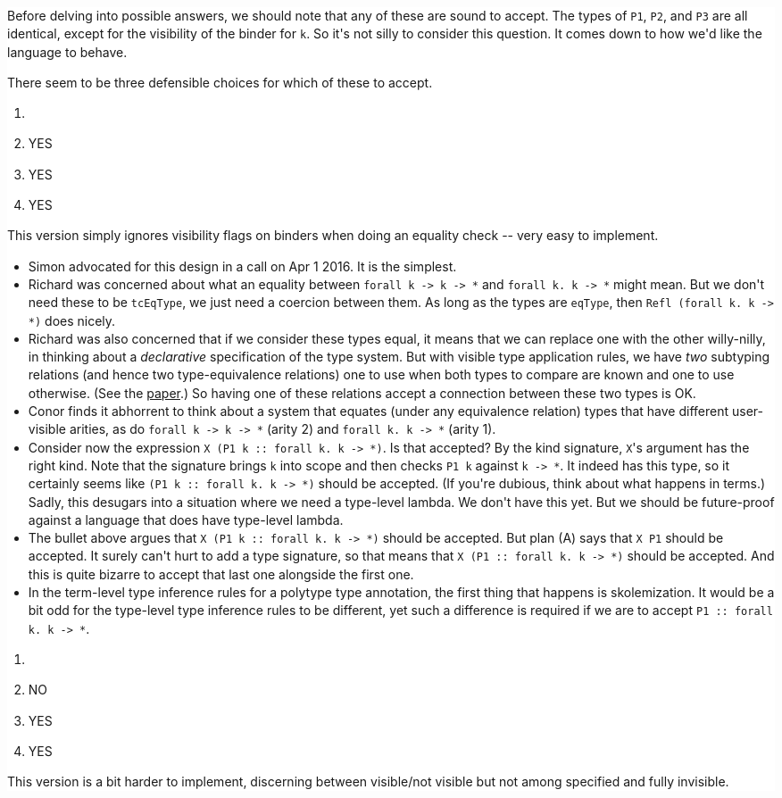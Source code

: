 
Before delving into possible answers, we should note that any of these are sound to accept. The types of `P1`, `P2`, and `P3` are all identical, except for the visibility of the binder for `k`. So it's not silly to consider this question. It comes down to how we'd like the language to behave.



There seem to be three defensible choices for which of these to accept.


1. 

  1. YES
  1. YES
  1. YES


This version simply ignores visibility flags on binders when doing an equality check -- very easy to implement.


- Simon advocated for this design in a call on Apr 1 2016. It is the simplest.
- Richard was concerned about what an equality between `forall k -> k -> *` and `forall k. k -> *` might mean. But we don't need these to be `tcEqType`, we just need a coercion between them. As long as the types are `eqType`, then `Refl (forall k. k -> *)` does nicely.
- Richard was also concerned that if we consider these types equal, it means that we can replace one with the other willy-nilly, in thinking about a *declarative* specification of the type system. But with visible type application rules, we have *two* subtyping relations (and hence two type-equivalence relations) one to use when both types to compare are known and one to use otherwise. (See the [
  paper](http://www.seas.upenn.edu/~sweirich/papers/esop2016-typeapp.pdf).) So having one of these relations accept a connection between these two types is OK.
- Conor finds it abhorrent to think about a system that equates (under any equivalence relation) types that have different user-visible arities, as do `forall k -> k -> *` (arity 2) and `forall k. k -> *` (arity 1).
- Consider now the expression `X (P1 k :: forall k. k -> *)`. Is that accepted? By the kind signature, `X`'s argument has the right kind. Note that the signature brings `k` into scope and then checks `P1 k` against `k -> *`. It indeed has this type, so it certainly seems like `(P1 k :: forall k. k -> *)` should be accepted. (If you're dubious, think about what happens in terms.) Sadly, this desugars into a situation where we need a type-level lambda. We don't have this yet. But we should be future-proof against a language that does have type-level lambda.
- The bullet above argues that `X (P1 k :: forall k. k -> *)` should be accepted. But plan (A) says that `X P1` should be accepted. It surely can't hurt to add a type signature, so that means that `X (P1 :: forall k. k -> *)` should be accepted. And this is quite bizarre to accept that last one alongside the first one.
- In the term-level type inference rules for a polytype type annotation, the first thing that happens is skolemization. It would be a bit odd for the type-level type inference rules to be different, yet such a difference is required if we are to accept `P1 :: forall k. k -> *`.

1. 

  1. NO
  1. YES
  1. YES


This version is a bit harder to implement, discerning between visible/not visible but not among specified and fully invisible.
